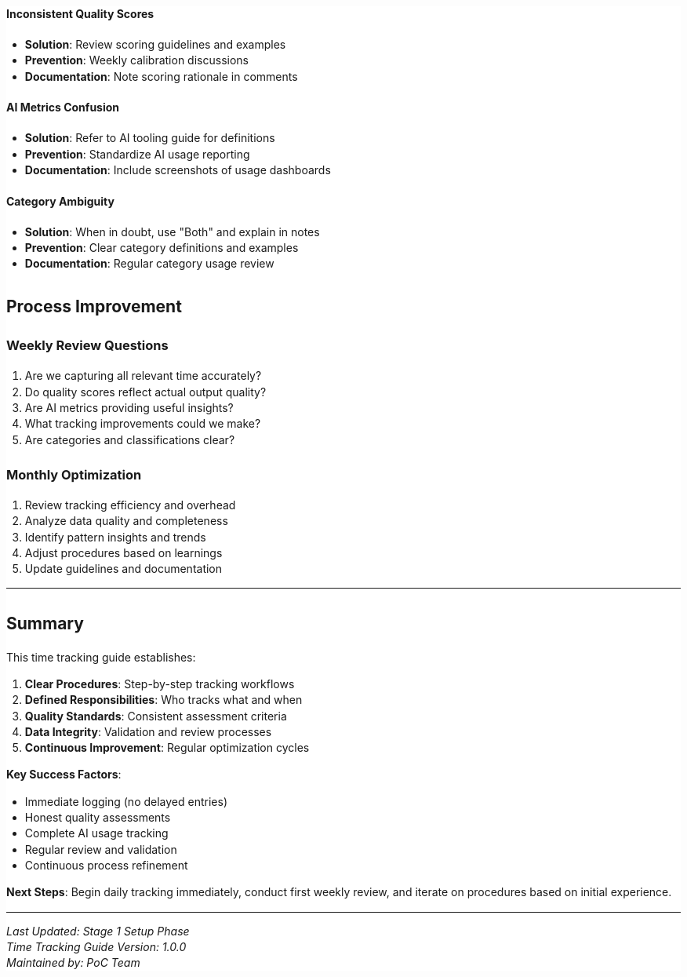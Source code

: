 #### Inconsistent Quality Scores
- **Solution**: Review scoring guidelines and examples
- **Prevention**: Weekly calibration discussions
- **Documentation**: Note scoring rationale in comments

#### AI Metrics Confusion
- **Solution**: Refer to AI tooling guide for definitions
- **Prevention**: Standardize AI usage reporting
- **Documentation**: Include screenshots of usage dashboards

#### Category Ambiguity
- **Solution**: When in doubt, use "Both" and explain in notes
- **Prevention**: Clear category definitions and examples
- **Documentation**: Regular category usage review

## Process Improvement

### Weekly Review Questions
1. Are we capturing all relevant time accurately?
2. Do quality scores reflect actual output quality?
3. Are AI metrics providing useful insights?
4. What tracking improvements could we make?
5. Are categories and classifications clear?

### Monthly Optimization
1. Review tracking efficiency and overhead
2. Analyze data quality and completeness
3. Identify pattern insights and trends
4. Adjust procedures based on learnings
5. Update guidelines and documentation

---

## Summary

This time tracking guide establishes:

1. **Clear Procedures**: Step-by-step tracking workflows
2. **Defined Responsibilities**: Who tracks what and when
3. **Quality Standards**: Consistent assessment criteria
4. **Data Integrity**: Validation and review processes
5. **Continuous Improvement**: Regular optimization cycles

**Key Success Factors**:
- Immediate logging (no delayed entries)
- Honest quality assessments
- Complete AI usage tracking
- Regular review and validation
- Continuous process refinement

**Next Steps**: Begin daily tracking immediately, conduct first weekly review, and iterate on procedures based on initial experience.

---

*Last Updated: Stage 1 Setup Phase*  
*Time Tracking Guide Version: 1.0.0*  
*Maintained by: PoC Team* 